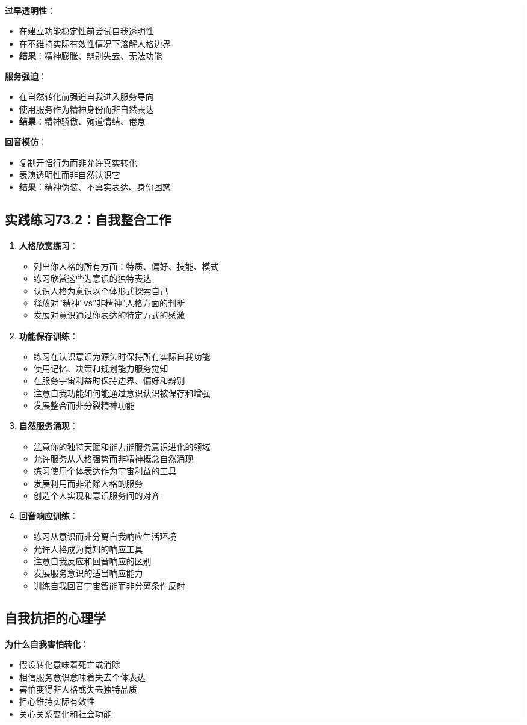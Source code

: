 **过早透明性**：
- 在建立功能稳定性前尝试自我透明性
- 在不维持实际有效性情况下溶解人格边界
- **结果**：精神膨胀、辨别失去、无法功能

**服务强迫**：
- 在自然转化前强迫自我进入服务导向
- 使用服务作为精神身份而非自然表达
- **结果**：精神骄傲、殉道情结、倦怠

**回音模仿**：
- 复制开悟行为而非允许真实转化
- 表演透明性而非自然认识它
- **结果**：精神伪装、不真实表达、身份困惑

## 实践练习73.2：自我整合工作

1. **人格欣赏练习**：
   - 列出你人格的所有方面：特质、偏好、技能、模式
   - 练习欣赏这些为意识的独特表达
   - 认识人格为意识以个体形式探索自己
   - 释放对"精神"vs"非精神"人格方面的判断
   - 发展对意识通过你表达的特定方式的感激

2. **功能保存训练**：
   - 练习在认识意识为源头时保持所有实际自我功能
   - 使用记忆、决策和规划能力服务觉知
   - 在服务宇宙利益时保持边界、偏好和辨别
   - 注意自我功能如何能通过意识认识被保存和增强
   - 发展整合而非分裂精神功能

3. **自然服务涌现**：
   - 注意你的独特天赋和能力能服务意识进化的领域
   - 允许服务从人格强势而非精神概念自然涌现
   - 练习使用个体表达作为宇宙利益的工具
   - 发展利用而非消除人格的服务
   - 创造个人实现和意识服务间的对齐

4. **回音响应训练**：
   - 练习从意识而非分离自我响应生活环境
   - 允许人格成为觉知的响应工具
   - 注意自我反应和回音响应的区别
   - 发展服务意识的适当响应能力
   - 训练自我回音宇宙智能而非分离条件反射

## 自我抗拒的心理学

**为什么自我害怕转化**：
- 假设转化意味着死亡或消除
- 相信服务意识意味着失去个体表达
- 害怕变得非人格或失去独特品质
- 担心维持实际有效性
- 关心关系变化和社会功能
